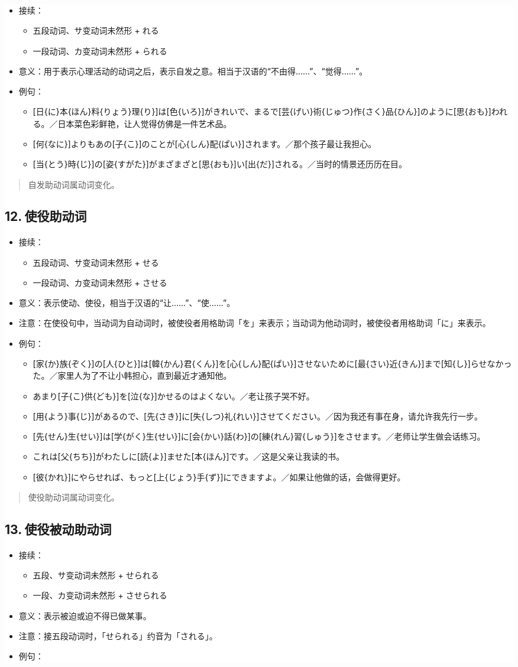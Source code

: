 - 接续：

    - 五段动词、サ变动词未然形 + れる

    - 一段动词、カ变动词未然形 + られる

- 意义：用于表示心理活动的动词之后，表示自发之意。相当于汉语的“不由得……”、“觉得……”。

- 例句：

    - [日{に}本{ほん}料{りょう}理{り}]は[色{いろ}]がきれいで、まるで[芸{げい}術{じゅつ}作{さく}品{ひん}]のように[思{おも}]われる。／日本菜色彩鲜艳，让人觉得仿佛是一件艺术品。

    - [何{なに}]よりもあの[子{こ}]のことが[心{しん}配{ぱい}]されます。／那个孩子最让我担心。

    - [当{とう}時{じ}]の[姿{すがた}]がまざまざと[思{おも}]い[出{だ}]される。／当时的情景还历历在目。

> 自发助动词属动词变化。

## 12. 使役助动词

- 接续：
    
    - 五段动词、サ变动词未然形 + せる
    
    - 一段动词、カ变动词未然形 + させる

- 意义：表示使动、使役，相当于汉语的“让……”、“使……”。

- 注意：在使役句中，当动词为自动词时，被使役者用格助词「を」来表示；当动词为他动词时，被使役者用格助词「に」来表示。

- 例句：

    - [家{か}族{ぞく}]の[人{ひと}]は[韓{かん}君{くん}]を[心{しん}配{ぱい}]させないために[最{さい}近{きん}]まで[知{し}]らせなかった。／家里人为了不让小韩担心，直到最近才通知他。

    - あまり[子{こ}供{ども}]を[泣{な}]かせるのはよくない。／老让孩子哭不好。

    - [用{よう}事{じ}]があるので、[先{さき}]に[失{しつ}礼{れい}]させてください。／因为我还有事在身，请允许我先行一步。

    - [先{せん}生{せい}]は[学{がく}生{せい}]に[会{かい}話{わ}]の[練{れん}習{しゅう}]をさせます。／老师让学生做会话练习。

    - これは[父{ちち}]がわたしに[読{よ}]ませた[本{ほん}]です。／这是父亲让我读的书。

    - [彼{かれ}]にやらせれば、もっと[上{じょう}手{ず}]にできますよ。／如果让他做的话，会做得更好。

> 使役助动词属动词变化。

## 13. 使役被动助动词

- 接续：

    - 五段、サ变动词未然形 + せられる

    - 一段、カ变动词未然形 + させられる

- 意义：表示被迫或迫不得已做某事。

- 注意：接五段动词时，「せられる」约音为「される」。

- 例句：
